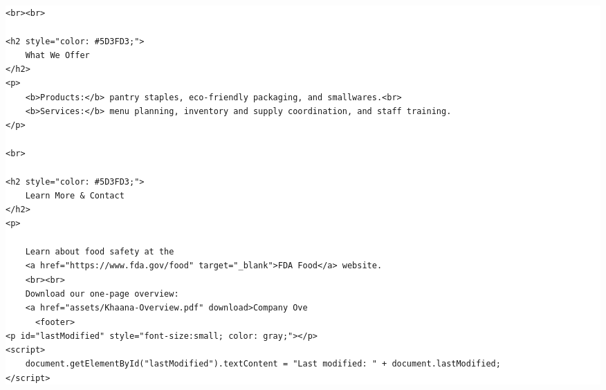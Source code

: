     <br><br>

    <h2 style="color: #5D3FD3;">
        What We Offer
    </h2>
    <p>
        <b>Products:</b> pantry staples, eco-friendly packaging, and smallwares.<br>
        <b>Services:</b> menu planning, inventory and supply coordination, and staff training.
    </p>

    <br>

    <h2 style="color: #5D3FD3;">
        Learn More & Contact
    </h2>
    <p>
      
        Learn about food safety at the
        <a href="https://www.fda.gov/food" target="_blank">FDA Food</a> website.
        <br><br>
        Download our one-page overview:
        <a href="assets/Khaana-Overview.pdf" download>Company Ove
          <footer>
    <p id="lastModified" style="font-size:small; color: gray;"></p>
    <script>
        document.getElementById("lastModified").textContent = "Last modified: " + document.lastModified;
    </script>
</footer>
